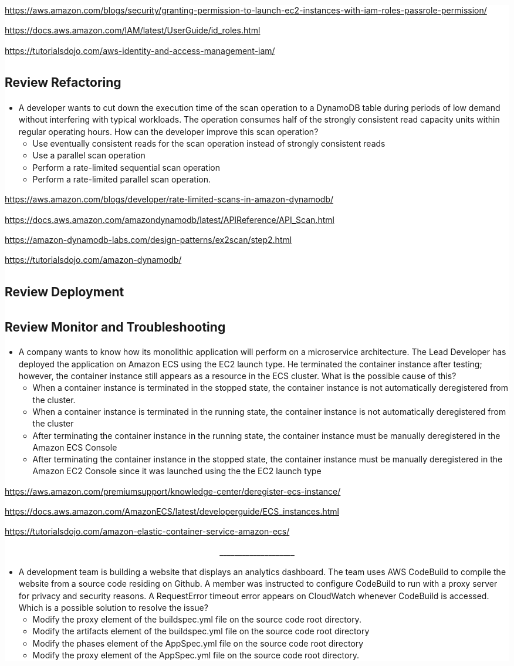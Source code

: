 https://aws.amazon.com/blogs/security/granting-permission-to-launch-ec2-instances-with-iam-roles-passrole-permission/

https://docs.aws.amazon.com/IAM/latest/UserGuide/id_roles.html

https://tutorialsdojo.com/aws-identity-and-access-management-iam/

## Review Refactoring
- A developer wants to cut down the execution time of the scan operation to a DynamoDB table during periods of low demand without interfering with typical workloads. The operation consumes half of the strongly consistent read capacity units within regular operating hours. How can the developer improve this scan operation?
    - Use eventually consistent reads for the scan operation instead of strongly consistent reads
    - Use a parallel scan operation 
    - Perform a rate-limited sequential scan operation 
    - Perform a rate-limited parallel scan operation.

https://aws.amazon.com/blogs/developer/rate-limited-scans-in-amazon-dynamodb/

https://docs.aws.amazon.com/amazondynamodb/latest/APIReference/API_Scan.html

https://amazon-dynamodb-labs.com/design-patterns/ex2scan/step2.html

https://tutorialsdojo.com/amazon-dynamodb/

## Review Deployment

## Review Monitor and Troubleshooting
- A company wants to know how its monolithic application will perform on a microservice architecture. The Lead Developer has deployed the application on Amazon ECS using the EC2 launch type. He terminated the container instance after testing; however, the container instance still appears as a resource in the ECS cluster. What is the possible cause of this?
    - When a container instance is terminated in the stopped state, the container instance is not automatically deregistered from the cluster.
    - When a container instance is terminated in the running state, the container instance is not automatically deregistered from the cluster
    - After terminating the container instance in the running state, the container instance must be manually deregistered in the Amazon ECS Console
    - After terminating the container instance in the stopped state, the container instance must be manually deregistered in the Amazon EC2 Console since it was launched using the the EC2 launch type

https://aws.amazon.com/premiumsupport/knowledge-center/deregister-ecs-instance/

https://docs.aws.amazon.com/AmazonECS/latest/developerguide/ECS_instances.html

https://tutorialsdojo.com/amazon-elastic-container-service-amazon-ecs/

<p align="center">____________________</p>

- A development team is building a website that displays an analytics dashboard. The team uses AWS CodeBuild to compile the website from a source code residing on Github. A member was instructed to configure CodeBuild to run with a proxy server for privacy and security reasons. A RequestError timeout error appears on CloudWatch whenever CodeBuild is accessed. Which is a possible solution to resolve the issue?
    - Modify the proxy element of the buildspec.yml file on the source code root directory.
    - Modify the artifacts element of the buildspec.yml file on the source code root directory
    - Modify the phases element of the AppSpec.yml file on the source code root directory
    - Modify the proxy element of the AppSpec.yml file on the source code root directory.
